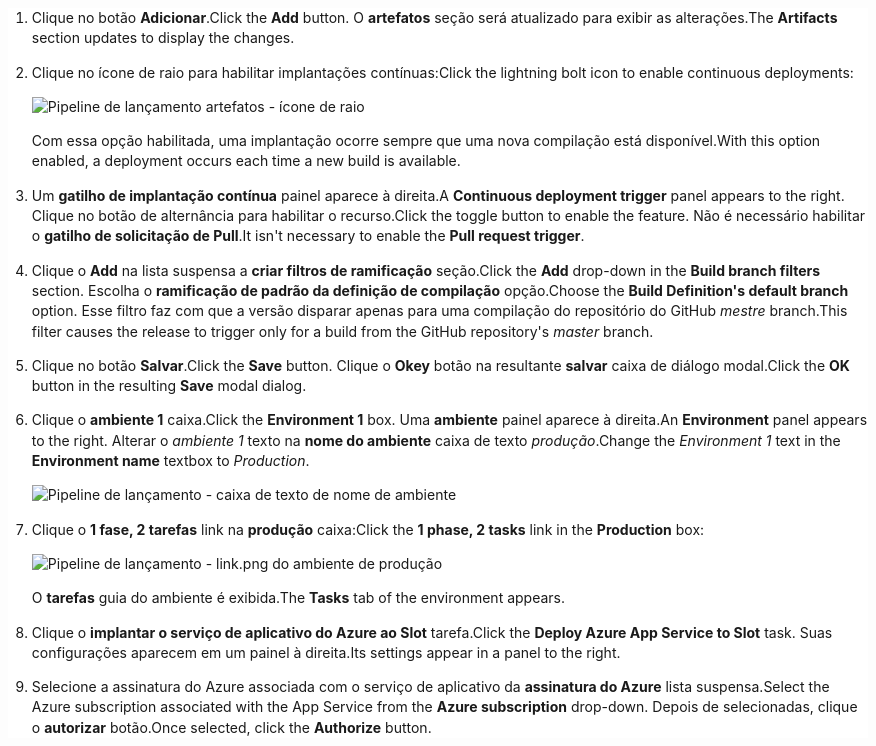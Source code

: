 1. <span data-ttu-id="e3b4b-227">Clique no botão **Adicionar**.</span><span class="sxs-lookup"><span data-stu-id="e3b4b-227">Click the **Add** button.</span></span> <span data-ttu-id="e3b4b-228">O **artefatos** seção será atualizado para exibir as alterações.</span><span class="sxs-lookup"><span data-stu-id="e3b4b-228">The **Artifacts** section updates to display the changes.</span></span>
1. <span data-ttu-id="e3b4b-229">Clique no ícone de raio para habilitar implantações contínuas:</span><span class="sxs-lookup"><span data-stu-id="e3b4b-229">Click the lightning bolt icon to enable continuous deployments:</span></span>

    ![Pipeline de lançamento artefatos - ícone de raio](media/cicd/vsts-artifacts-lightning-bolt.png)

    <span data-ttu-id="e3b4b-231">Com essa opção habilitada, uma implantação ocorre sempre que uma nova compilação está disponível.</span><span class="sxs-lookup"><span data-stu-id="e3b4b-231">With this option enabled, a deployment occurs each time a new build is available.</span></span>
1. <span data-ttu-id="e3b4b-232">Um **gatilho de implantação contínua** painel aparece à direita.</span><span class="sxs-lookup"><span data-stu-id="e3b4b-232">A **Continuous deployment trigger** panel appears to the right.</span></span> <span data-ttu-id="e3b4b-233">Clique no botão de alternância para habilitar o recurso.</span><span class="sxs-lookup"><span data-stu-id="e3b4b-233">Click the toggle button to enable the feature.</span></span> <span data-ttu-id="e3b4b-234">Não é necessário habilitar o **gatilho de solicitação de Pull**.</span><span class="sxs-lookup"><span data-stu-id="e3b4b-234">It isn't necessary to enable the **Pull request trigger**.</span></span>
1. <span data-ttu-id="e3b4b-235">Clique o **Add** na lista suspensa a **criar filtros de ramificação** seção.</span><span class="sxs-lookup"><span data-stu-id="e3b4b-235">Click the **Add** drop-down in the **Build branch filters** section.</span></span> <span data-ttu-id="e3b4b-236">Escolha o **ramificação de padrão da definição de compilação** opção.</span><span class="sxs-lookup"><span data-stu-id="e3b4b-236">Choose the **Build Definition's default branch** option.</span></span> <span data-ttu-id="e3b4b-237">Esse filtro faz com que a versão disparar apenas para uma compilação do repositório do GitHub *mestre* branch.</span><span class="sxs-lookup"><span data-stu-id="e3b4b-237">This filter causes the release to trigger only for a build from the GitHub repository's *master* branch.</span></span>
1. <span data-ttu-id="e3b4b-238">Clique no botão **Salvar**.</span><span class="sxs-lookup"><span data-stu-id="e3b4b-238">Click the **Save** button.</span></span> <span data-ttu-id="e3b4b-239">Clique o **Okey** botão na resultante **salvar** caixa de diálogo modal.</span><span class="sxs-lookup"><span data-stu-id="e3b4b-239">Click the **OK** button in the resulting **Save** modal dialog.</span></span>
1. <span data-ttu-id="e3b4b-240">Clique o **ambiente 1** caixa.</span><span class="sxs-lookup"><span data-stu-id="e3b4b-240">Click the **Environment 1** box.</span></span> <span data-ttu-id="e3b4b-241">Uma **ambiente** painel aparece à direita.</span><span class="sxs-lookup"><span data-stu-id="e3b4b-241">An **Environment** panel appears to the right.</span></span> <span data-ttu-id="e3b4b-242">Alterar o *ambiente 1* texto na **nome do ambiente** caixa de texto *produção*.</span><span class="sxs-lookup"><span data-stu-id="e3b4b-242">Change the *Environment 1* text in the **Environment name** textbox to *Production*.</span></span>

   ![Pipeline de lançamento - caixa de texto de nome de ambiente](media/cicd/vsts-environment-name-textbox.png)

1. <span data-ttu-id="e3b4b-244">Clique o **1 fase, 2 tarefas** link na **produção** caixa:</span><span class="sxs-lookup"><span data-stu-id="e3b4b-244">Click the **1 phase, 2 tasks** link in the **Production** box:</span></span>

    ![Pipeline de lançamento - link.png do ambiente de produção](media/cicd/vsts-production-link.png)

    <span data-ttu-id="e3b4b-246">O **tarefas** guia do ambiente é exibida.</span><span class="sxs-lookup"><span data-stu-id="e3b4b-246">The **Tasks** tab of the environment appears.</span></span>
1. <span data-ttu-id="e3b4b-247">Clique o **implantar o serviço de aplicativo do Azure ao Slot** tarefa.</span><span class="sxs-lookup"><span data-stu-id="e3b4b-247">Click the **Deploy Azure App Service to Slot** task.</span></span> <span data-ttu-id="e3b4b-248">Suas configurações aparecem em um painel à direita.</span><span class="sxs-lookup"><span data-stu-id="e3b4b-248">Its settings appear in a panel to the right.</span></span>
1. <span data-ttu-id="e3b4b-249">Selecione a assinatura do Azure associada com o serviço de aplicativo da **assinatura do Azure** lista suspensa.</span><span class="sxs-lookup"><span data-stu-id="e3b4b-249">Select the Azure subscription associated with the App Service from the **Azure subscription** drop-down.</span></span> <span data-ttu-id="e3b4b-250">Depois de selecionadas, clique o **autorizar** botão.</span><span class="sxs-lookup"><span data-stu-id="e3b4b-250">Once selected, click the **Authorize** button.</span></span>